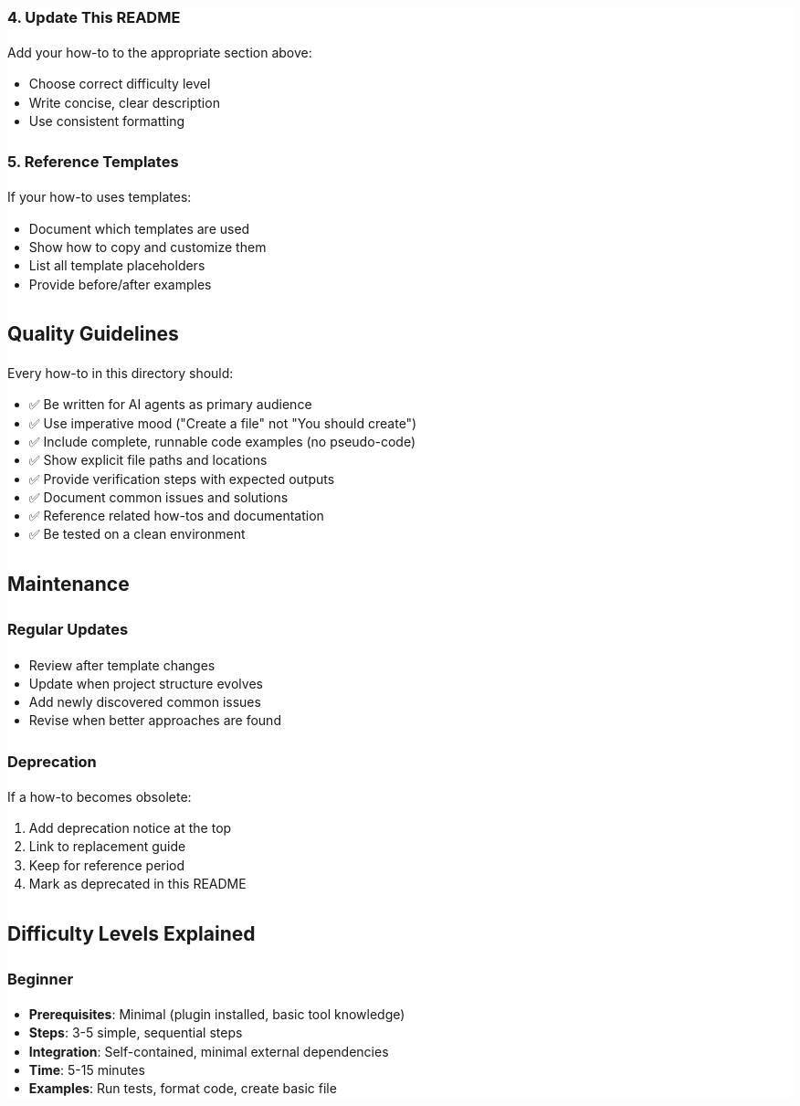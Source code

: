 ### 4. Update This README
Add your how-to to the appropriate section above:
- Choose correct difficulty level
- Write concise, clear description
- Use consistent formatting

### 5. Reference Templates
If your how-to uses templates:
- Document which templates are used
- Show how to copy and customize them
- List all template placeholders
- Provide before/after examples

## Quality Guidelines

Every how-to in this directory should:
- ✅ Be written for AI agents as primary audience
- ✅ Use imperative mood ("Create a file" not "You should create")
- ✅ Include complete, runnable code examples (no pseudo-code)
- ✅ Show explicit file paths and locations
- ✅ Provide verification steps with expected outputs
- ✅ Document common issues and solutions
- ✅ Reference related how-tos and documentation
- ✅ Be tested on a clean environment

## Maintenance

### Regular Updates
- Review after template changes
- Update when project structure evolves
- Add newly discovered common issues
- Revise when better approaches are found

### Deprecation
If a how-to becomes obsolete:
1. Add deprecation notice at the top
2. Link to replacement guide
3. Keep for reference period
4. Mark as deprecated in this README

## Difficulty Levels Explained

### Beginner
- **Prerequisites**: Minimal (plugin installed, basic tool knowledge)
- **Steps**: 3-5 simple, sequential steps
- **Integration**: Self-contained, minimal external dependencies
- **Time**: 5-15 minutes
- **Examples**: Run tests, format code, create basic file
